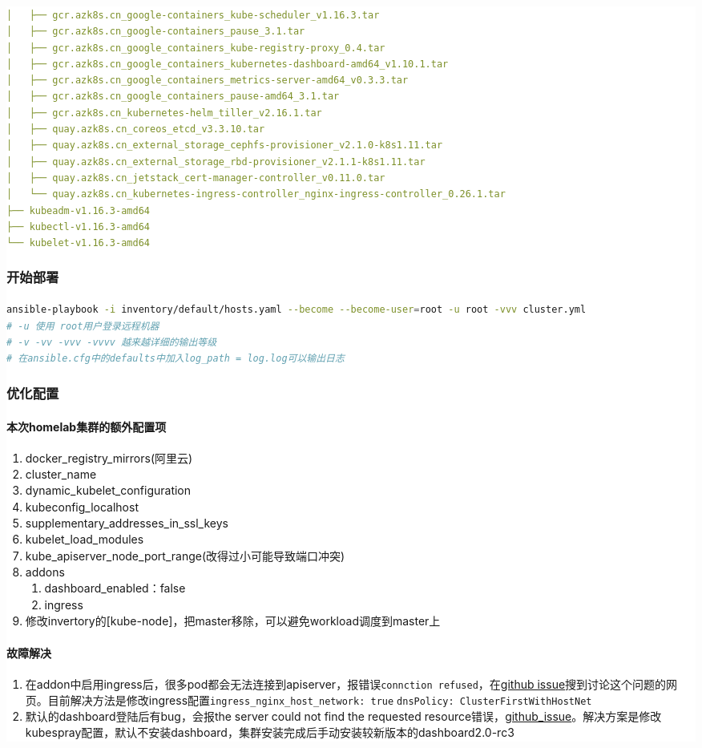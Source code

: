 ```yaml
│   ├── gcr.azk8s.cn_google-containers_kube-scheduler_v1.16.3.tar
│   ├── gcr.azk8s.cn_google-containers_pause_3.1.tar
│   ├── gcr.azk8s.cn_google_containers_kube-registry-proxy_0.4.tar
│   ├── gcr.azk8s.cn_google_containers_kubernetes-dashboard-amd64_v1.10.1.tar
│   ├── gcr.azk8s.cn_google_containers_metrics-server-amd64_v0.3.3.tar
│   ├── gcr.azk8s.cn_google_containers_pause-amd64_3.1.tar
│   ├── gcr.azk8s.cn_kubernetes-helm_tiller_v2.16.1.tar
│   ├── quay.azk8s.cn_coreos_etcd_v3.3.10.tar
│   ├── quay.azk8s.cn_external_storage_cephfs-provisioner_v2.1.0-k8s1.11.tar
│   ├── quay.azk8s.cn_external_storage_rbd-provisioner_v2.1.1-k8s1.11.tar
│   ├── quay.azk8s.cn_jetstack_cert-manager-controller_v0.11.0.tar
│   └── quay.azk8s.cn_kubernetes-ingress-controller_nginx-ingress-controller_0.26.1.tar
├── kubeadm-v1.16.3-amd64
├── kubectl-v1.16.3-amd64
└── kubelet-v1.16.3-amd64
```

### 开始部署

```bash
ansible-playbook -i inventory/default/hosts.yaml --become --become-user=root -u root -vvv cluster.yml
# -u 使用 root用户登录远程机器
# -v -vv -vvv -vvvv 越来越详细的输出等级
# 在ansible.cfg中的defaults中加入log_path = log.log可以输出日志
```

### 优化配置

#### 本次homelab集群的额外配置项

1. docker_registry_mirrors(阿里云)
2. cluster_name
3. dynamic_kubelet_configuration
4. kubeconfig_localhost
5. supplementary_addresses_in_ssl_keys
6. kubelet_load_modules
7. kube_apiserver_node_port_range(改得过小可能导致端口冲突)
8. addons
   1. dashboard_enabled：false
   2. ingress
9. 修改invertory的[kube-node]，把master移除，可以避免workload调度到master上

####  故障解决

1. 在addon中启用ingress后，很多pod都会无法连接到apiserver，报错误`connction refused`，在[github issue](https://github.com/kubernetes-sigs/kubespray/issues/4357)搜到讨论这个问题的网页。目前解决方法是修改ingress配置`ingress_nginx_host_network: true` `dnsPolicy: ClusterFirstWithHostNet`
2. 默认的dashboard登陆后有bug，会报the server could not find the requested resource错误，[github_issue](https://github.com/kubernetes-sigs/kubespray/issues/5347)。解决方案是修改kubespray配置，默认不安装dashboard，集群安装完成后手动安装较新版本的dashboard2.0-rc3
